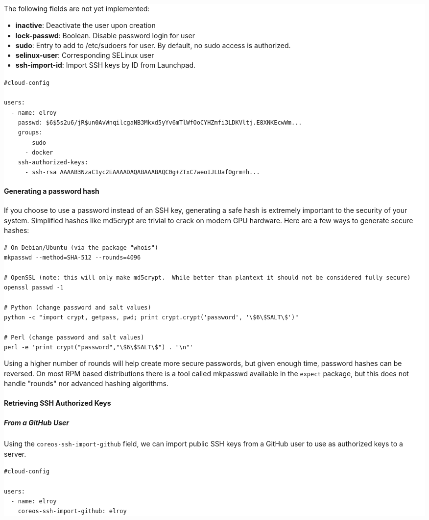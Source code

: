 The following fields are not yet implemented:

- **inactive**: Deactivate the user upon creation
- **lock-passwd**: Boolean. Disable password login for user
- **sudo**: Entry to add to /etc/sudoers for user. By default, no sudo access is authorized.
- **selinux-user**: Corresponding SELinux user
- **ssh-import-id**: Import SSH keys by ID from Launchpad.

```
#cloud-config

users:
  - name: elroy
    passwd: $6$5s2u6/jR$un0AvWnqilcgaNB3Mkxd5yYv6mTlWfOoCYHZmfi3LDKVltj.E8XNKEcwWm...
    groups:
      - sudo
      - docker
    ssh-authorized-keys:
      - ssh-rsa AAAAB3NzaC1yc2EAAAADAQABAAABAQC0g+ZTxC7weoIJLUafOgrm+h...
```

#### Generating a password hash

If you choose to use a password instead of an SSH key, generating a safe hash is extremely important to the security of your system. Simplified hashes like md5crypt are trivial to crack on modern GPU hardware. Here are a few ways to generate secure hashes:

```
# On Debian/Ubuntu (via the package "whois")
mkpasswd --method=SHA-512 --rounds=4096

# OpenSSL (note: this will only make md5crypt.  While better than plantext it should not be considered fully secure)
openssl passwd -1

# Python (change password and salt values)
python -c "import crypt, getpass, pwd; print crypt.crypt('password', '\$6\$SALT\$')"

# Perl (change password and salt values)
perl -e 'print crypt("password","\$6\$SALT\$") . "\n"'
```

Using a higher number of rounds will help create more secure passwords, but given enough time, password hashes can be reversed.  On most RPM based distributions there is a tool called mkpasswd available in the `expect` package, but this does not handle "rounds" nor advanced hashing algorithms. 

#### Retrieving SSH Authorized Keys

##### From a GitHub User

Using the `coreos-ssh-import-github` field, we can import public SSH keys from a GitHub user to use as authorized keys to a server.

```
#cloud-config

users:
  - name: elroy
    coreos-ssh-import-github: elroy
```
